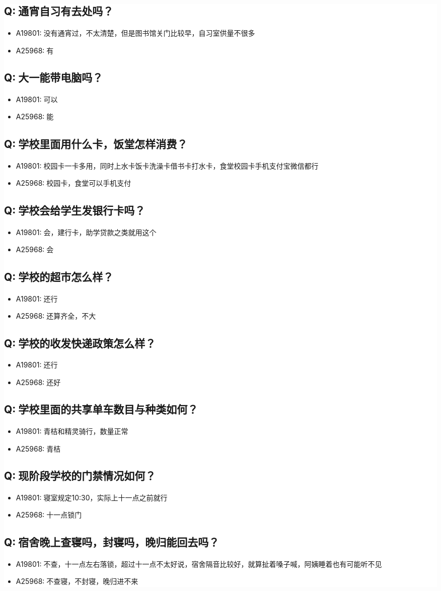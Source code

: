 ## Q: 通宵自习有去处吗？

- A19801: 没有通宵过，不太清楚，但是图书馆关门比较早，自习室供量不很多

- A25968: 有

## Q: 大一能带电脑吗？

- A19801: 可以

- A25968: 能

## Q: 学校里面用什么卡，饭堂怎样消费？

- A19801: 校园卡一卡多用，同时上水卡饭卡洗澡卡借书卡打水卡，食堂校园卡手机支付宝微信都行

- A25968: 校园卡，食堂可以手机支付

## Q: 学校会给学生发银行卡吗？

- A19801: 会，建行卡，助学贷款之类就用这个

- A25968: 会

## Q: 学校的超市怎么样？

- A19801: 还行

- A25968: 还算齐全，不大

## Q: 学校的收发快递政策怎么样？

- A19801: 还行

- A25968: 还好

## Q: 学校里面的共享单车数目与种类如何？

- A19801: 青桔和精灵骑行，数量正常

- A25968: 青桔

## Q: 现阶段学校的门禁情况如何？

- A19801: 寝室规定10:30，实际上十一点之前就行

- A25968: 十一点锁门

## Q: 宿舍晚上查寝吗，封寝吗，晚归能回去吗？

- A19801: 不查，十一点左右落锁，超过十一点不太好说，宿舍隔音比较好，就算扯着嗓子喊，阿姨睡着也有可能听不见

- A25968: 不查寝，不封寝，晚归进不来
